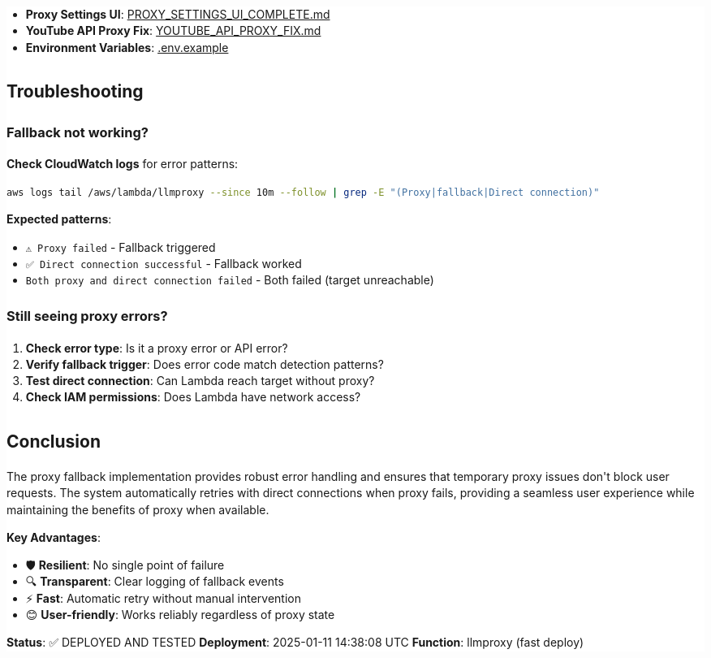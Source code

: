 - **Proxy Settings UI**: [PROXY_SETTINGS_UI_COMPLETE.md](./PROXY_SETTINGS_UI_COMPLETE.md)
- **YouTube API Proxy Fix**: [YOUTUBE_API_PROXY_FIX.md](./YOUTUBE_API_PROXY_FIX.md)
- **Environment Variables**: [.env.example](./.env.example)

## Troubleshooting

### Fallback not working?

**Check CloudWatch logs** for error patterns:
```bash
aws logs tail /aws/lambda/llmproxy --since 10m --follow | grep -E "(Proxy|fallback|Direct connection)"
```

**Expected patterns**:
- `⚠️ Proxy failed` - Fallback triggered
- `✅ Direct connection successful` - Fallback worked
- `Both proxy and direct connection failed` - Both failed (target unreachable)

### Still seeing proxy errors?

1. **Check error type**: Is it a proxy error or API error?
2. **Verify fallback trigger**: Does error code match detection patterns?
3. **Test direct connection**: Can Lambda reach target without proxy?
4. **Check IAM permissions**: Does Lambda have network access?

## Conclusion

The proxy fallback implementation provides robust error handling and ensures that temporary proxy issues don't block user requests. The system automatically retries with direct connections when proxy fails, providing a seamless user experience while maintaining the benefits of proxy when available.

**Key Advantages**:
- 🛡️ **Resilient**: No single point of failure
- 🔍 **Transparent**: Clear logging of fallback events
- ⚡ **Fast**: Automatic retry without manual intervention
- 😊 **User-friendly**: Works reliably regardless of proxy state

**Status**: ✅ DEPLOYED AND TESTED
**Deployment**: 2025-01-11 14:38:08 UTC
**Function**: llmproxy (fast deploy)
